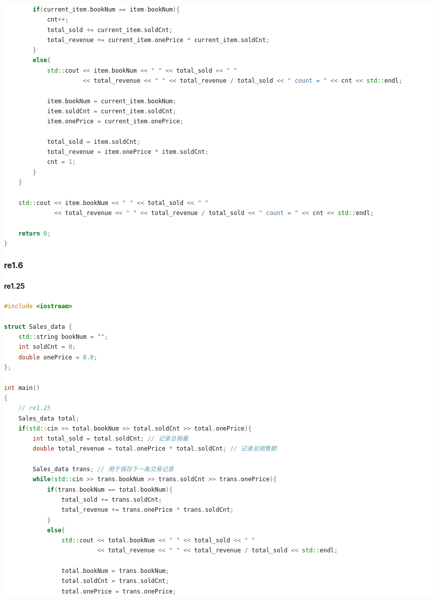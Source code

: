 ```cpp
        if(current_item.bookNum == item.bookNum){
            cnt++;
            total_sold += current_item.soldCnt;
            total_revenue += current_item.onePrice * current_item.soldCnt;
        }
        else{
            std::cout << item.bookNum << " " << total_sold << " "
                      << total_revenue << " " << total_revenue / total_sold << " count = " << cnt << std::endl;
            
            item.bookNum = current_item.bookNum;
            item.soldCnt = current_item.soldCnt;
            item.onePrice = current_item.onePrice;

            total_sold = item.soldCnt;
            total_revenue = item.onePrice * item.soldCnt;
            cnt = 1;
        }
    }

    std::cout << item.bookNum << " " << total_sold << " "
              << total_revenue << " " << total_revenue / total_sold << " count = " << cnt << std::endl;

    return 0;
}
```

### re1.6

#### re1.25

```cpp
#include <iostream>

struct Sales_data {
    std::string bookNum = "";
    int soldCnt = 0;
    double onePrice = 0.0;
};

int main()
{
    // re1.25
    Sales_data total;
    if(std::cin >> total.bookNum >> total.soldCnt >> total.onePrice){
        int total_sold = total.soldCnt; // 记录总销量
        double total_revenue = total.onePrice * total.soldCnt; // 记录总销售额

        Sales_data trans; // 用于保存下一条交易记录
        while(std::cin >> trans.bookNum >> trans.soldCnt >> trans.onePrice){
            if(trans.bookNum == total.bookNum){
                total_sold += trans.soldCnt;
                total_revenue += trans.onePrice * trans.soldCnt;
            }
            else{
                std::cout << total.bookNum << " " << total_sold << " "
                          << total_revenue << " " << total_revenue / total_sold << std::endl;
                
                total.bookNum = trans.bookNum;
                total.soldCnt = trans.soldCnt;
                total.onePrice = trans.onePrice;

```